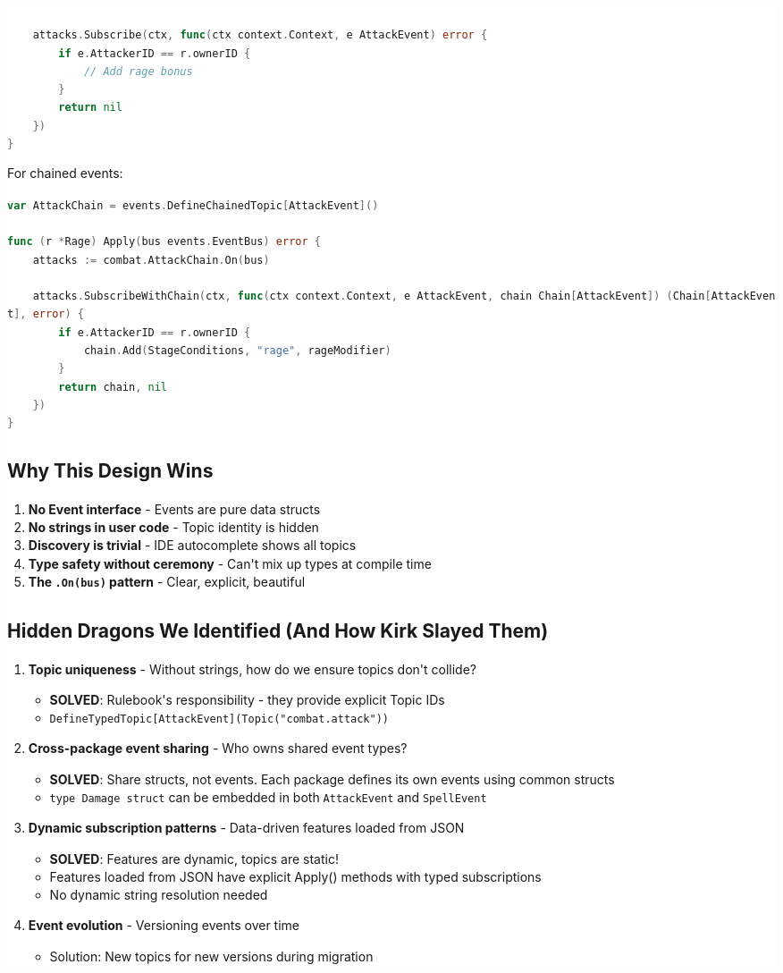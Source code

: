 ```go
    
    attacks.Subscribe(ctx, func(ctx context.Context, e AttackEvent) error {
        if e.AttackerID == r.ownerID {
            // Add rage bonus
        }
        return nil
    })
}
```

For chained events:
```go
var AttackChain = events.DefineChainedTopic[AttackEvent]()

func (r *Rage) Apply(bus events.EventBus) error {
    attacks := combat.AttackChain.On(bus)
    
    attacks.SubscribeWithChain(ctx, func(ctx context.Context, e AttackEvent, chain Chain[AttackEvent]) (Chain[AttackEvent], error) {
        if e.AttackerID == r.ownerID {
            chain.Add(StageConditions, "rage", rageModifier)
        }
        return chain, nil
    })
}
```

## Why This Design Wins

1. **No Event interface** - Events are pure data structs
2. **No strings in user code** - Topic identity is hidden
3. **Discovery is trivial** - IDE autocomplete shows all topics
4. **Type safety without ceremony** - Can't mix up types at compile time
5. **The `.On(bus)` pattern** - Clear, explicit, beautiful

## Hidden Dragons We Identified (And How Kirk Slayed Them)

1. **Topic uniqueness** - Without strings, how do we ensure topics don't collide?
   - **SOLVED**: Rulebook's responsibility - they provide explicit Topic IDs
   - `DefineTypedTopic[AttackEvent](Topic("combat.attack"))`

2. **Cross-package event sharing** - Who owns shared event types?
   - **SOLVED**: Share structs, not events. Each package defines its own events using common structs
   - `type Damage struct` can be embedded in both `AttackEvent` and `SpellEvent`

3. **Dynamic subscription patterns** - Data-driven features loaded from JSON
   - **SOLVED**: Features are dynamic, topics are static!
   - Features loaded from JSON have explicit Apply() methods with typed subscriptions
   - No dynamic string resolution needed

4. **Event evolution** - Versioning events over time
   - Solution: New topics for new versions during migration
